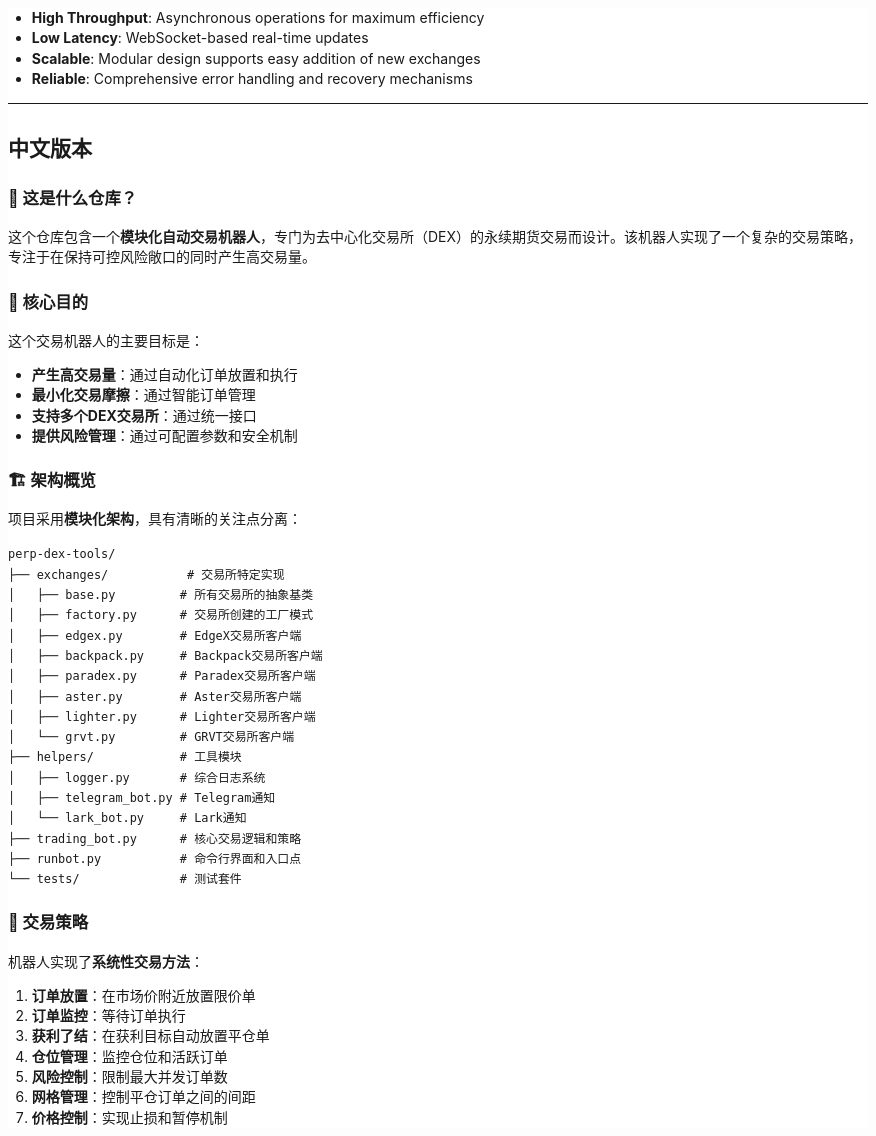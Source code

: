 - **High Throughput**: Asynchronous operations for maximum efficiency
- **Low Latency**: WebSocket-based real-time updates
- **Scalable**: Modular design supports easy addition of new exchanges
- **Reliable**: Comprehensive error handling and recovery mechanisms

---

## 中文版本

### 🚀 这是什么仓库？

这个仓库包含一个**模块化自动交易机器人**，专门为去中心化交易所（DEX）的永续期货交易而设计。该机器人实现了一个复杂的交易策略，专注于在保持可控风险敞口的同时产生高交易量。

### 🎯 核心目的

这个交易机器人的主要目标是：
- **产生高交易量**：通过自动化订单放置和执行
- **最小化交易摩擦**：通过智能订单管理
- **支持多个DEX交易所**：通过统一接口
- **提供风险管理**：通过可配置参数和安全机制

### 🏗️ 架构概览

项目采用**模块化架构**，具有清晰的关注点分离：

```
perp-dex-tools/
├── exchanges/           # 交易所特定实现
│   ├── base.py         # 所有交易所的抽象基类
│   ├── factory.py      # 交易所创建的工厂模式
│   ├── edgex.py        # EdgeX交易所客户端
│   ├── backpack.py     # Backpack交易所客户端
│   ├── paradex.py      # Paradex交易所客户端
│   ├── aster.py        # Aster交易所客户端
│   ├── lighter.py      # Lighter交易所客户端
│   └── grvt.py         # GRVT交易所客户端
├── helpers/            # 工具模块
│   ├── logger.py       # 综合日志系统
│   ├── telegram_bot.py # Telegram通知
│   └── lark_bot.py     # Lark通知
├── trading_bot.py      # 核心交易逻辑和策略
├── runbot.py           # 命令行界面和入口点
└── tests/              # 测试套件
```

### 🔄 交易策略

机器人实现了**系统性交易方法**：

1. **订单放置**：在市场价附近放置限价单
2. **订单监控**：等待订单执行
3. **获利了结**：在获利目标自动放置平仓单
4. **仓位管理**：监控仓位和活跃订单
5. **风险控制**：限制最大并发订单数
6. **网格管理**：控制平仓订单之间的间距
7. **价格控制**：实现止损和暂停机制
